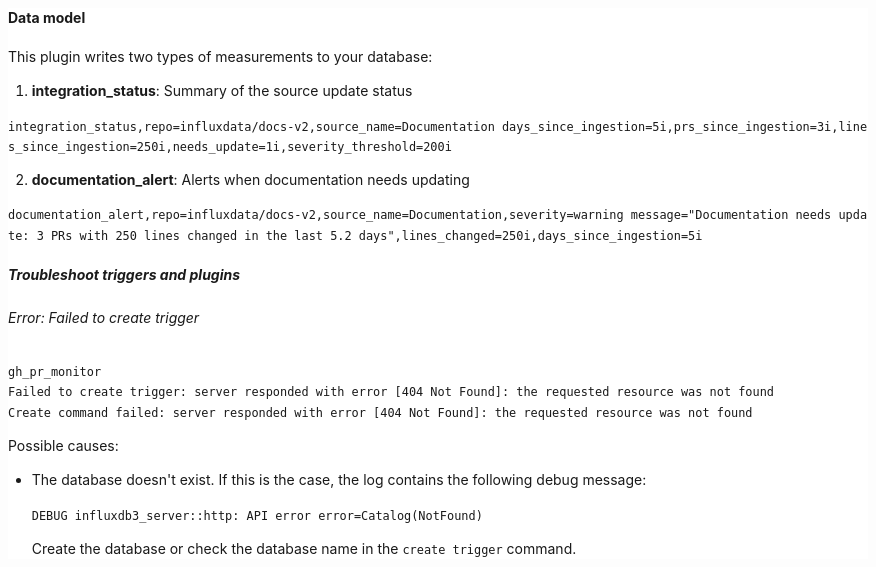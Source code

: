 #### Data model

This plugin writes two types of measurements to your database:

1. **integration_status**: Summary of the source update status 

```text
integration_status,repo=influxdata/docs-v2,source_name=Documentation days_since_ingestion=5i,prs_since_ingestion=3i,lines_since_ingestion=250i,needs_update=1i,severity_threshold=200i
```

2. **documentation_alert**: Alerts when documentation needs updating

```text
documentation_alert,repo=influxdata/docs-v2,source_name=Documentation,severity=warning message="Documentation needs update: 3 PRs with 250 lines changed in the last 5.2 days",lines_changed=250i,days_since_ingestion=5i
```

##### Troubleshoot triggers and plugins

###### Error: Failed to create trigger

```console
gh_pr_monitor
Failed to create trigger: server responded with error [404 Not Found]: the requested resource was not found
Create command failed: server responded with error [404 Not Found]: the requested resource was not found
```

Possible causes:

- The database doesn't exist. If this is the case, the log contains the following debug message:

  ```log
  DEBUG influxdb3_server::http: API error error=Catalog(NotFound)
  ```

  Create the database or check the database name in the `create trigger` command.

